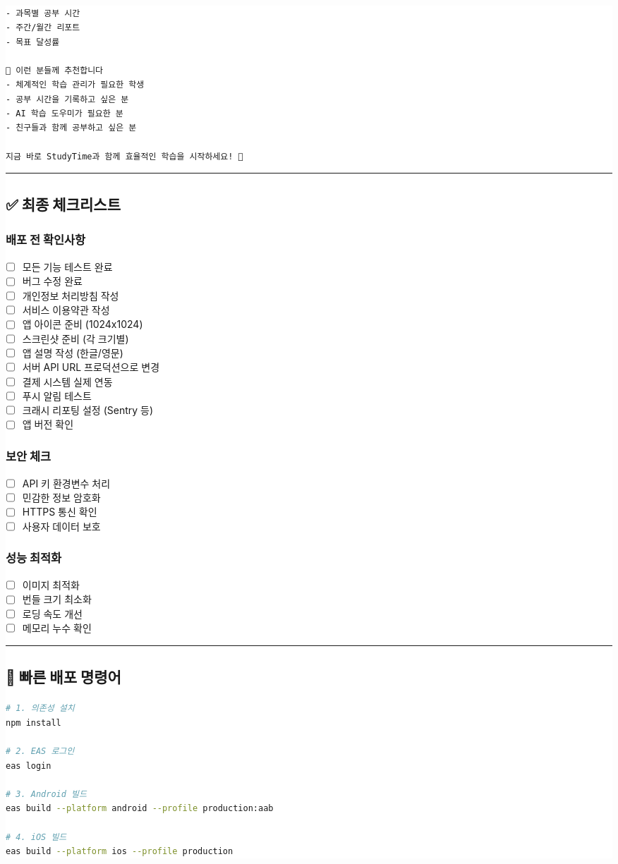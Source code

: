 ```
- 과목별 공부 시간
- 주간/월간 리포트
- 목표 달성률

🎯 이런 분들께 추천합니다
- 체계적인 학습 관리가 필요한 학생
- 공부 시간을 기록하고 싶은 분
- AI 학습 도우미가 필요한 분
- 친구들과 함께 공부하고 싶은 분

지금 바로 StudyTime과 함께 효율적인 학습을 시작하세요! 🚀
```

---

## ✅ 최종 체크리스트

### 배포 전 확인사항

- [ ] 모든 기능 테스트 완료
- [ ] 버그 수정 완료
- [ ] 개인정보 처리방침 작성
- [ ] 서비스 이용약관 작성
- [ ] 앱 아이콘 준비 (1024x1024)
- [ ] 스크린샷 준비 (각 크기별)
- [ ] 앱 설명 작성 (한글/영문)
- [ ] 서버 API URL 프로덕션으로 변경
- [ ] 결제 시스템 실제 연동
- [ ] 푸시 알림 테스트
- [ ] 크래시 리포팅 설정 (Sentry 등)
- [ ] 앱 버전 확인

### 보안 체크

- [ ] API 키 환경변수 처리
- [ ] 민감한 정보 암호화
- [ ] HTTPS 통신 확인
- [ ] 사용자 데이터 보호

### 성능 최적화

- [ ] 이미지 최적화
- [ ] 번들 크기 최소화
- [ ] 로딩 속도 개선
- [ ] 메모리 누수 확인

---

## 🚀 빠른 배포 명령어

```bash
# 1. 의존성 설치
npm install

# 2. EAS 로그인
eas login

# 3. Android 빌드
eas build --platform android --profile production:aab

# 4. iOS 빌드
eas build --platform ios --profile production

```
